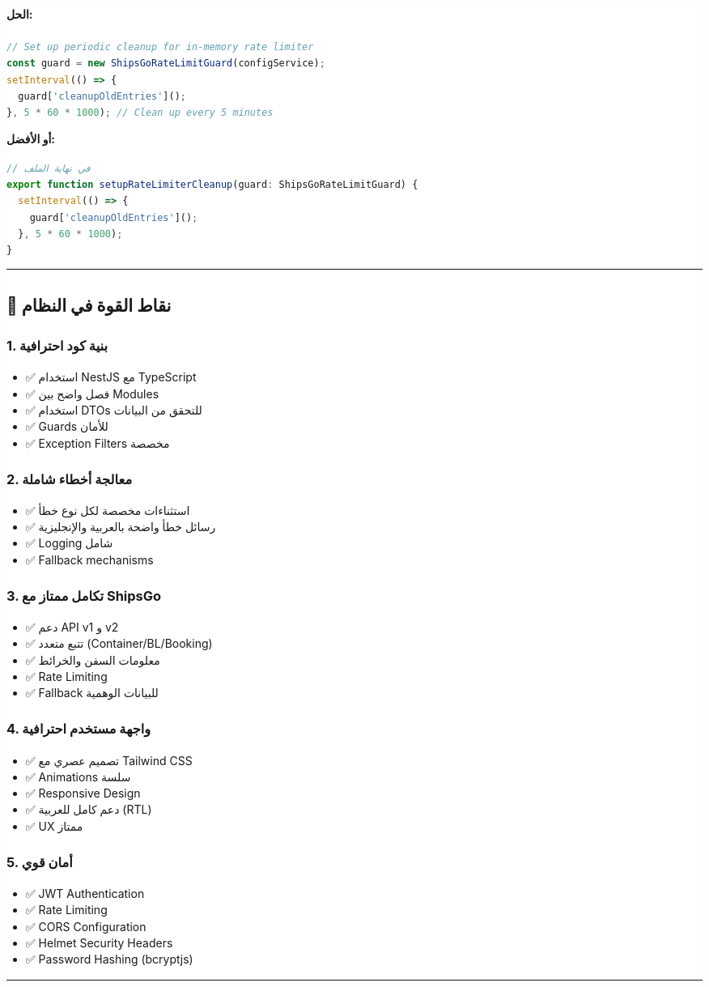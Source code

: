 #### **الحل:**
```typescript
// Set up periodic cleanup for in-memory rate limiter
const guard = new ShipsGoRateLimitGuard(configService);
setInterval(() => {
  guard['cleanupOldEntries']();
}, 5 * 60 * 1000); // Clean up every 5 minutes
```

**أو الأفضل:**
```typescript
// في نهاية الملف
export function setupRateLimiterCleanup(guard: ShipsGoRateLimitGuard) {
  setInterval(() => {
    guard['cleanupOldEntries']();
  }, 5 * 60 * 1000);
}
```

---

## 🎨 نقاط القوة في النظام

### 1. **بنية كود احترافية**
- ✅ استخدام NestJS مع TypeScript
- ✅ فصل واضح بين Modules
- ✅ استخدام DTOs للتحقق من البيانات
- ✅ Guards للأمان
- ✅ Exception Filters مخصصة

### 2. **معالجة أخطاء شاملة**
- ✅ استثناءات مخصصة لكل نوع خطأ
- ✅ رسائل خطأ واضحة بالعربية والإنجليزية
- ✅ Logging شامل
- ✅ Fallback mechanisms

### 3. **تكامل ممتاز مع ShipsGo**
- ✅ دعم API v1 و v2
- ✅ تتبع متعدد (Container/BL/Booking)
- ✅ معلومات السفن والخرائط
- ✅ Rate Limiting
- ✅ Fallback للبيانات الوهمية

### 4. **واجهة مستخدم احترافية**
- ✅ تصميم عصري مع Tailwind CSS
- ✅ Animations سلسة
- ✅ Responsive Design
- ✅ دعم كامل للعربية (RTL)
- ✅ UX ممتاز

### 5. **أمان قوي**
- ✅ JWT Authentication
- ✅ Rate Limiting
- ✅ CORS Configuration
- ✅ Helmet Security Headers
- ✅ Password Hashing (bcryptjs)

---